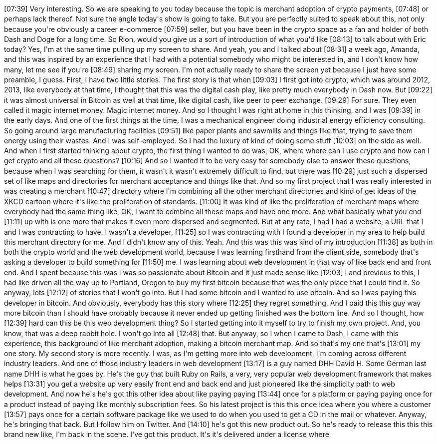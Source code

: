 [07:39] Very interesting. So we are speaking to you today because the topic is merchant adoption of crypto payments,
[07:48] or perhaps lack thereof. Not sure the angle today's show is going to take. But you are perfectly suited to speak about this, not only because you're obviously a career e-commerce
[07:59] seller, but you have been in the crypto space as a fan and holder of both Dash and Doge for a long time. So Rion, would you give us a sort of introduction of what you'd like
[08:13] to talk about with Eric today? Yes, I'm at the same time pulling up my screen to share. And yeah, you and I talked about
[08:31] a week ago, Amanda, and this was inspired by an experience that I had with a potential somebody who might be interested in, and I don't know how many, let me see if you're
[08:49] sharing my screen. I'm not actually ready to share the screen yet because I just have some preamble, I guess. First, I have two little stories. The first story is that when
[09:03] I first got into crypto, which was around 2012, 2013, like everybody at that time, I thought that this was the digital cash play, like pretty much everybody in Dash now. But
[09:22] it was almost universal in Bitcoin as well at that time, like digital cash, like peer to peer exchange.
[09:29] For sure. They even called it magic internet money. Magic internet money. And so I thought I was right at home in this thinking, and I was
[09:39] in the early days. And one of the first things at the time, I was a mechanical engineer doing industrial energy efficiency consulting. So going around large manufacturing facilities
[09:51] like paper plants and sawmills and things like that, trying to save them energy using their wastes. And I was self-employed. So I had the luxury of kind of doing some stuff
[10:03] on the side as well. And when I first started thinking about crypto, the first thing I wanted to do was, OK, where where can I use crypto and how can I get crypto and all these questions?
[10:16] And so I wanted it to be very easy for somebody else to answer these questions, because when I was searching for them, it wasn't it wasn't extremely difficult to find, but there was
[10:29] just such a dispersed set of like maps and directories for merchant acceptance and things like that. And so my first project that I was really interested in was creating a merchant
[10:47] directory where I'm combining all the other merchant directories and kind of get ideas of the XKCD cartoon where it's like the proliferation of standards.
[11:00] It was kind of like the proliferation of merchant maps where everybody had the same thing like, OK, I want to combine all these maps and have one more. And what basically what you end
[11:11] up with is one more that makes it even more dispersed and segmented. But at any rate, I had I had a website, a URL that I and I was contracting to have. I wasn't a developer,
[11:25] so I was contracting with I found a developer in my area to help build this merchant directory for me. And I didn't know any of this. Yeah. And this was this was kind of my introduction
[11:38] as both in both the crypto world and the web development world, because I was learning firsthand from the client side, somebody that's asking a developer to build something for
[11:50] me. I was learning about web development in that way of like back end and front end. And I spent because this was I was so passionate about Bitcoin and it just made sense like
[12:03] I and previous to this, I had like driven all the way up to Portland, Oregon to buy my first bitcoin because that was the only place that I could find it. So anyway, lots
[12:12] of stories that I won't go into. But I had some bitcoin and I wanted to use bitcoin. And so I was paying this developer in bitcoin. And obviously, everybody has this story where
[12:25] they regret something. And I paid this this guy way more bitcoin than I should have probably because it never ended up getting finished was the bottom line. And so I thought, how
[12:39] hard can this be this web development thing? So I started getting into it myself to try to finish my own project. And, you know, that was a deep rabbit hole. I won't go into all
[12:48] that. But anyway, so I when I came to Dash, I came with this experience, this background of like merchant adoption, making a bitcoin merchant map. And so that's my one that's
[13:01] my one story. My second story is more recently. I was, as I'm getting more into web development, I'm coming across different industry leaders. And one of those industry leaders in web development
[13:17] is a guy named DHH David H. Some German last name DHH is what he goes by. He's the guy that built Ruby on Rails, a very, very popular web development framework that makes helps
[13:31] you get a website up very easily front end and back end and just pioneered like the simplicity path to web development. And now he's he's got this other idea about like paying paying
[13:44] once for a platform or paying paying once for a product instead of paying like monthly subscription fees. So his latest project is this this once idea where you where a customer
[13:57] pays once for a certain software package like we used to do when you used to get a CD in the mail or whatever. Anyway, he's bringing that back. But I follow him on Twitter. And
[14:10] he's got this new product out. So he's ready to release this this this brand new like, I'm back in the scene. I've got this product. It's it's delivered under a license where